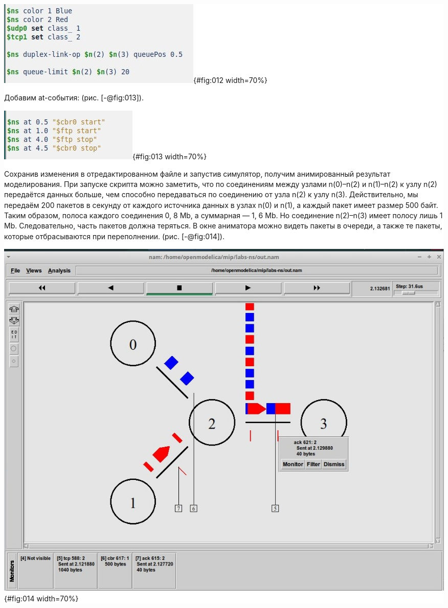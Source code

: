 ![Задание цвета потока. Отслеживание событий в очереди и наложение ограничения на размер очереди](image/12.jpg){#fig:012 width=70%}

Добавим at-события: (рис. [-@fig:013]).

![Добавление at-событий](image/13.jpg){#fig:013 width=70%}

Сохранив изменения в отредактированном файле и запустив симулятор, получим анимированный результат моделирования. При запуске скрипта можно заметить, что по соединениям между узлами n(0)–n(2) и n(1)–n(2) к узлу n(2) передаётся данных больше, чем способно передаваться по соединению от узла n(2) к узлу n(3). Действительно, мы передаём 200 пакетов в секунду от каждого источника данных в узлах n(0) и n(1), а каждый пакет имеет
размер 500 байт. Таким образом, полоса каждого соединения 0, 8 Mb, а суммарная
— 1, 6 Mb. Но соединение n(2)–n(3) имеет полосу лишь 1 Mb. Следовательно, часть
пакетов должна теряться. В окне аниматора можно видеть пакеты в очереди, а также
те пакеты, которые отбрасываются при переполнении. (рис. [-@fig:014]).

![Запуск анимации сети с усложненной топологией](image/14.jpg){#fig:014 width=70%}
